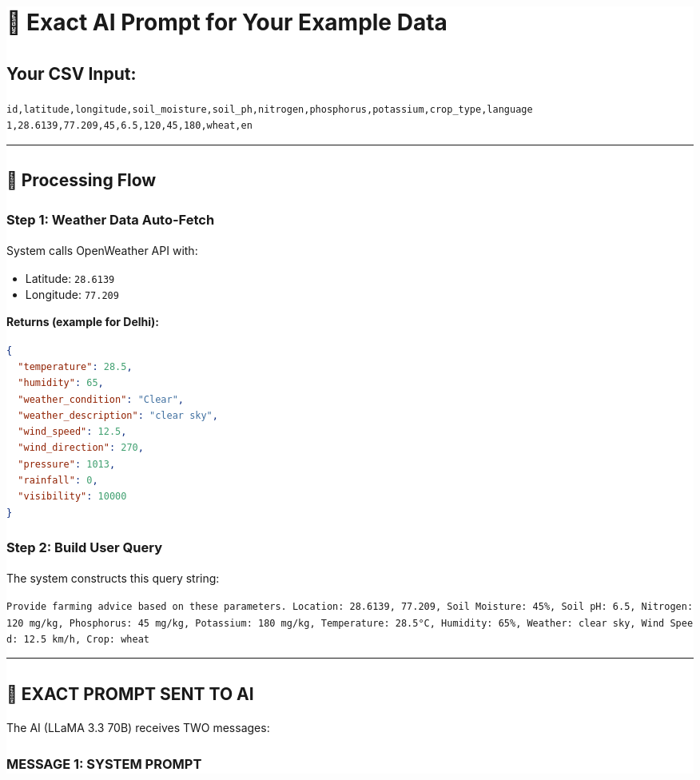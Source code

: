 # 🎯 Exact AI Prompt for Your Example Data

## Your CSV Input:

```csv
id,latitude,longitude,soil_moisture,soil_ph,nitrogen,phosphorus,potassium,crop_type,language
1,28.6139,77.209,45,6.5,120,45,180,wheat,en
```

---

## 🔄 Processing Flow

### **Step 1: Weather Data Auto-Fetch**

System calls OpenWeather API with:

- Latitude: `28.6139`
- Longitude: `77.209`

**Returns (example for Delhi):**

```json
{
  "temperature": 28.5,
  "humidity": 65,
  "weather_condition": "Clear",
  "weather_description": "clear sky",
  "wind_speed": 12.5,
  "wind_direction": 270,
  "pressure": 1013,
  "rainfall": 0,
  "visibility": 10000
}
```

### **Step 2: Build User Query**

The system constructs this query string:

```
Provide farming advice based on these parameters. Location: 28.6139, 77.209, Soil Moisture: 45%, Soil pH: 6.5, Nitrogen: 120 mg/kg, Phosphorus: 45 mg/kg, Potassium: 180 mg/kg, Temperature: 28.5°C, Humidity: 65%, Weather: clear sky, Wind Speed: 12.5 km/h, Crop: wheat
```

---

## 📨 EXACT PROMPT SENT TO AI

The AI (LLaMA 3.3 70B) receives TWO messages:

### **MESSAGE 1: SYSTEM PROMPT**
